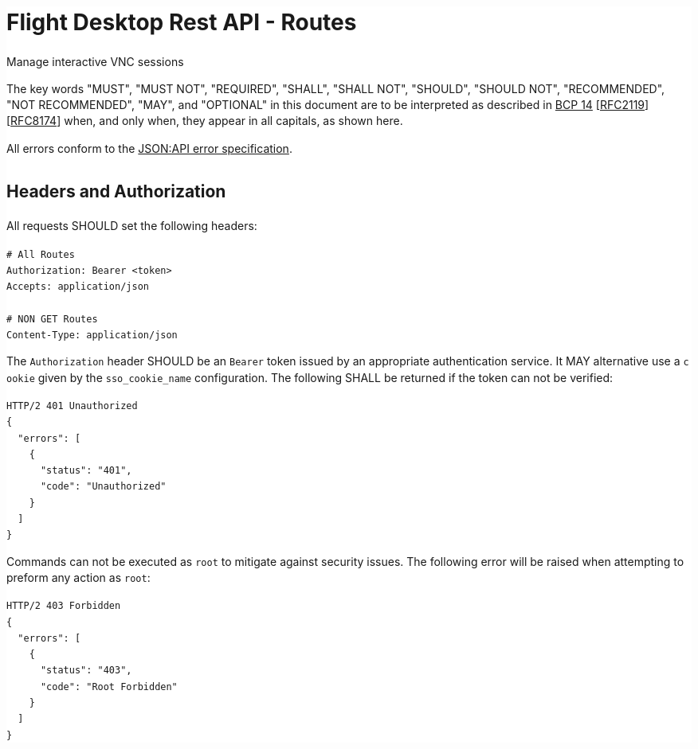 # Flight Desktop Rest API - Routes

Manage interactive VNC sessions

The key words "MUST", "MUST NOT", "REQUIRED", "SHALL", "SHALL NOT", "SHOULD", "SHOULD NOT", "RECOMMENDED", "NOT RECOMMENDED", "MAY", and "OPTIONAL" in this document are to be interpreted as described in [BCP 14](https://tools.ietf.org/html/bcp14) \[[RFC2119](https://tools.ietf.org/html/rfc2119)\] \[[RFC8174](https://tools.ietf.org/html/rfc8174)\] when, and only when, they appear in all capitals, as shown here.

All errors conform to the [JSON:API error specification](https://jsonapi.org/format/#errors).

## Headers and Authorization

All requests SHOULD set the following headers:

```
# All Routes
Authorization: Bearer <token>
Accepts: application/json

# NON GET Routes
Content-Type: application/json
```

The `Authorization` header SHOULD be an `Bearer` token issued by an appropriate authentication service. It MAY alternative use a `cookie` given by the `sso_cookie_name` configuration. The following SHALL be returned if the token can not be verified:

```
HTTP/2 401 Unauthorized
{
  "errors": [
    {
      "status": "401",
      "code": "Unauthorized"
    }
  ]
}
```

Commands can not be executed as `root` to mitigate against security issues. The following error will be raised when attempting to preform any action as `root`:

```
HTTP/2 403 Forbidden
{
  "errors": [
    {
      "status": "403",
      "code": "Root Forbidden"
    }
  ]
}
```
